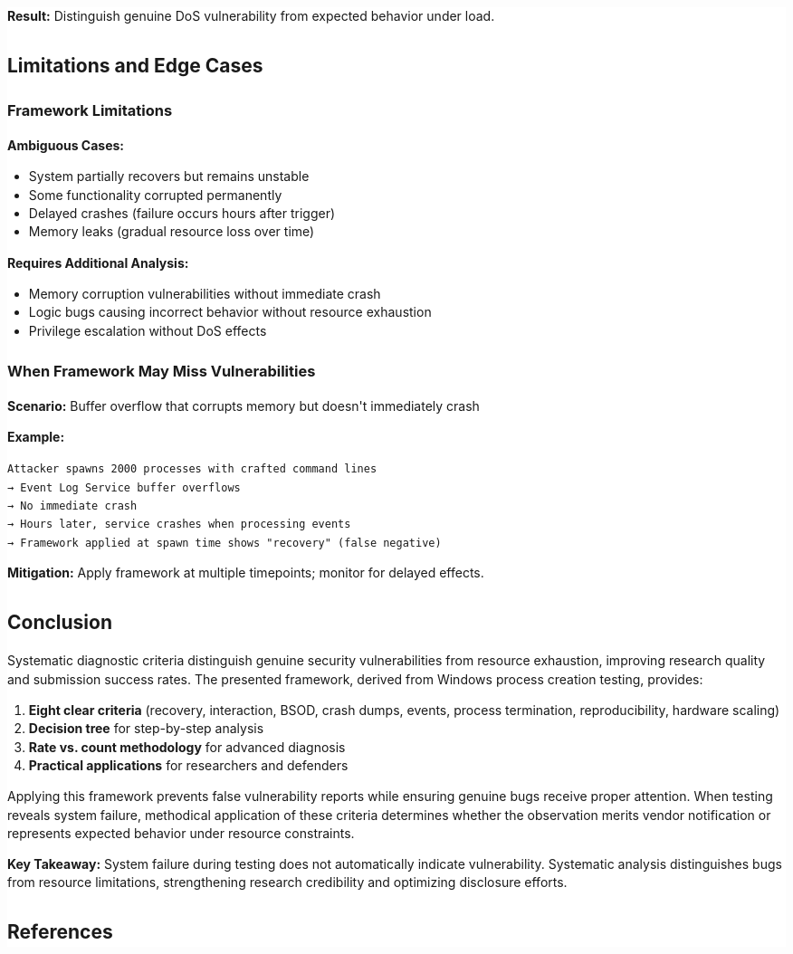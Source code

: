 **Result:** Distinguish genuine DoS vulnerability from expected behavior under load.

## Limitations and Edge Cases

### Framework Limitations

**Ambiguous Cases:**
- System partially recovers but remains unstable
- Some functionality corrupted permanently
- Delayed crashes (failure occurs hours after trigger)
- Memory leaks (gradual resource loss over time)

**Requires Additional Analysis:**
- Memory corruption vulnerabilities without immediate crash
- Logic bugs causing incorrect behavior without resource exhaustion
- Privilege escalation without DoS effects

### When Framework May Miss Vulnerabilities

**Scenario:** Buffer overflow that corrupts memory but doesn't immediately crash

**Example:**
```
Attacker spawns 2000 processes with crafted command lines
→ Event Log Service buffer overflows
→ No immediate crash
→ Hours later, service crashes when processing events
→ Framework applied at spawn time shows "recovery" (false negative)
```

**Mitigation:** Apply framework at multiple timepoints; monitor for delayed effects.

## Conclusion

Systematic diagnostic criteria distinguish genuine security vulnerabilities from resource exhaustion, improving research quality and submission success rates. The presented framework, derived from Windows process creation testing, provides:

1. **Eight clear criteria** (recovery, interaction, BSOD, crash dumps, events, process termination, reproducibility, hardware scaling)
2. **Decision tree** for step-by-step analysis
3. **Rate vs. count methodology** for advanced diagnosis
4. **Practical applications** for researchers and defenders

Applying this framework prevents false vulnerability reports while ensuring genuine bugs receive proper attention. When testing reveals system failure, methodical application of these criteria determines whether the observation merits vendor notification or represents expected behavior under resource constraints.

**Key Takeaway:** System failure during testing does not automatically indicate vulnerability. Systematic analysis distinguishes bugs from resource limitations, strengthening research credibility and optimizing disclosure efforts.

## References
